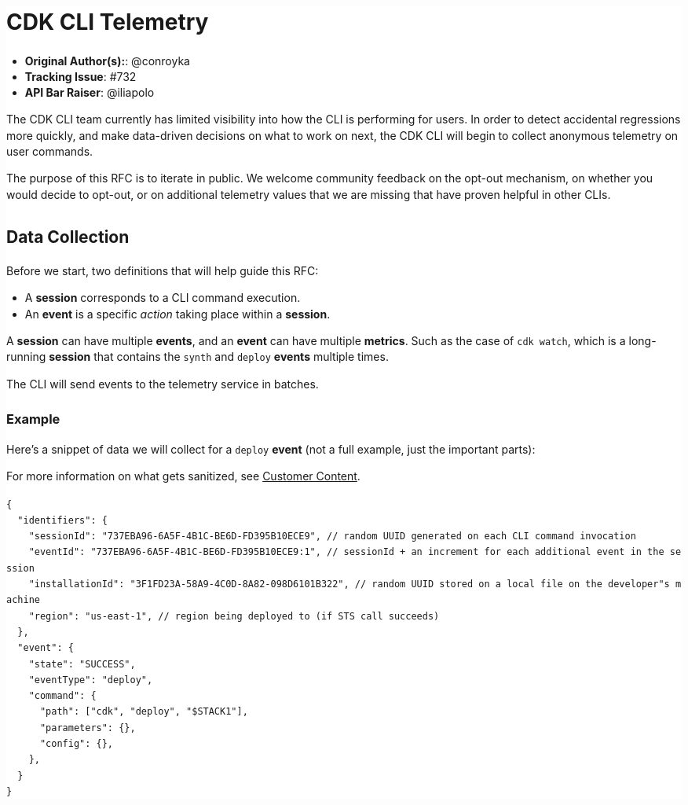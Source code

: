 # CDK CLI Telemetry

* **Original Author(s):**: @conroyka
* **Tracking Issue**: #732
* **API Bar Raiser**: @iliapolo

The CDK CLI team currently has limited visibility into how the CLI is performing for users.
In order to detect accidental regressions more quickly, and make data-driven decisions on what to work on next,
the CDK CLI will begin to collect anonymous telemetry on user commands.

The purpose of this RFC is to iterate in public. We welcome community feedback on the opt-out mechanism,
on whether you would decide to opt-out,
or on additional telemetry values that we are missing that have proven helpful in other CLIs.

## Data Collection

Before we start, two definitions that will help guide this RFC:

* A **session** corresponds to a CLI command execution.
* An **event** is a specific _action_ taking place within a **session**.

A **session** can have multiple **events**, and an **event** can have multiple **metrics**.
Such as the case of `cdk watch`, which is a long-running **session** that contains the
`synth` and `deploy` **events** multiple times.

The CLI will send events to the telemetry service in batches.

### Example

Here’s a snippet of data we will collect for a `deploy` **event** (not a full example, just the important parts):

For more information on what gets sanitized, see [Customer Content](#customer-content).

```jsonc
{
  "identifiers": {
    "sessionId": "737EBA96-6A5F-4B1C-BE6D-FD395B10ECE9", // random UUID generated on each CLI command invocation
    "eventId": "737EBA96-6A5F-4B1C-BE6D-FD395B10ECE9:1", // sessionId + an increment for each additional event in the session
    "installationId": "3F1FD23A-58A9-4C0D-8A82-098D6101B322", // random UUID stored on a local file on the developer"s machine
    "region": "us-east-1", // region being deployed to (if STS call succeeds)
  },
  "event": {
    "state": "SUCCESS",
    "eventType": "deploy",
    "command": {
      "path": ["cdk", "deploy", "$STACK1"],
      "parameters": {},
      "config": {},
    },
  }
}
```
